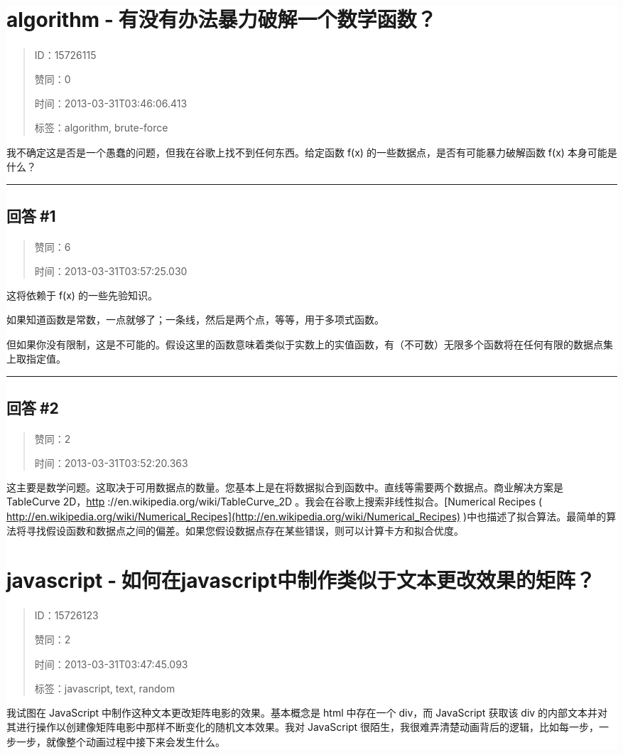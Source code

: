 
# algorithm - 有没有办法暴力破解一个数学函数？

> ID：15726115
> 
> 赞同：0
> 
> 时间：2013-03-31T03:46:06.413
> 
> 标签：algorithm, brute-force

我不确定这是否是一个愚蠢的问题，但我在谷歌上找不到任何东西。给定函数 f(x) 的一些数据点，是否有可能暴力破解函数 f(x) 本身可能是什么？

* * *

## 回答 #1

> 赞同：6
> 
> 时间：2013-03-31T03:57:25.030

这将依赖于 f(x) 的一些先验知识。

如果知道函数是常数，一点就够了；一条线，然后是两个点，等等，用于多项式函数。

但如果你没有限制，这是不可能的。假设这里的函数意味着类似于实数上的实值函数，有（不可数）无限多个函数将在任何有限的数据点集上取指定值。

* * *

## 回答 #2

> 赞同：2
> 
> 时间：2013-03-31T03:52:20.363

这主要是数学问题。这取决于可用数据点的数量。您基本上是在将数据拟合到函数中。直线等需要两个数据点。商业解决方案是 TableCurve 2D，[http](http://en.wikipedia.org/wiki/TableCurve_2D) ://en.wikipedia.org/wiki/TableCurve_2D 。我会在谷歌上搜索非线性拟合。[Numerical Recipes ( http://en.wikipedia.org/wiki/Numerical_Recipes](http://en.wikipedia.org/wiki/Numerical_Recipes) )中也描述了拟合算法。最简单的算法将寻找假设函数和数据点之间的偏差。如果您假设数据点存在某些错误，则可以计算卡方和拟合优度。

# javascript - 如何在javascript中制作类似于文本更改效果的矩阵？

> ID：15726123
> 
> 赞同：2
> 
> 时间：2013-03-31T03:47:45.093
> 
> 标签：javascript, text, random

我试图在 JavaScript 中制作这种文本更改矩阵电影的效果。基本概念是 html 中存在一个 div，而 JavaScript 获取该 div 的内部文本并对其进行操作以创建像矩阵电影中那样不断变化的随机文本效果。我对 JavaScript 很陌生，我很难弄清楚动画背后的逻辑，比如每一步，一步一步，就像整个动画过程中接下来会发生什么。
